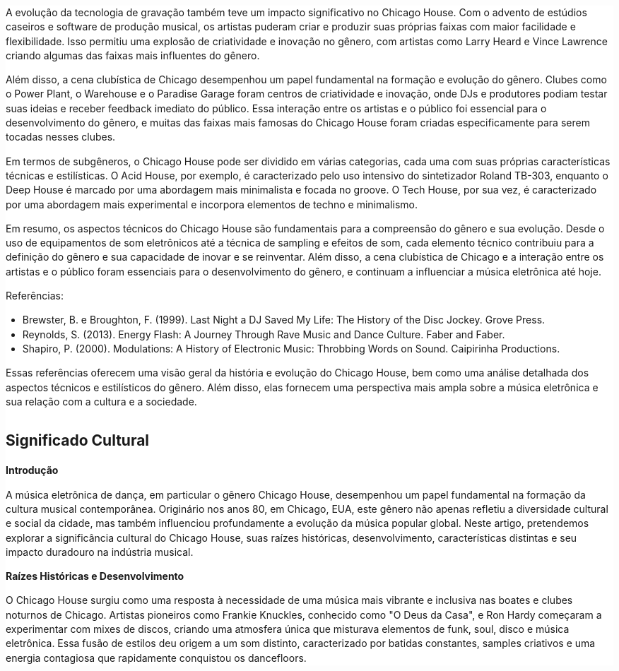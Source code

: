 A evolução da tecnologia de gravação também teve um impacto significativo no Chicago House. Com o advento de estúdios caseiros e software de produção musical, os artistas puderam criar e produzir suas próprias faixas com maior facilidade e flexibilidade. Isso permitiu uma explosão de criatividade e inovação no gênero, com artistas como Larry Heard e Vince Lawrence criando algumas das faixas mais influentes do gênero.

Além disso, a cena clubística de Chicago desempenhou um papel fundamental na formação e evolução do gênero. Clubes como o Power Plant, o Warehouse e o Paradise Garage foram centros de criatividade e inovação, onde DJs e produtores podiam testar suas ideias e receber feedback imediato do público. Essa interação entre os artistas e o público foi essencial para o desenvolvimento do gênero, e muitas das faixas mais famosas do Chicago House foram criadas especificamente para serem tocadas nesses clubes.

Em termos de subgêneros, o Chicago House pode ser dividido em várias categorias, cada uma com suas próprias características técnicas e estilísticas. O Acid House, por exemplo, é caracterizado pelo uso intensivo do sintetizador Roland TB-303, enquanto o Deep House é marcado por uma abordagem mais minimalista e focada no groove. O Tech House, por sua vez, é caracterizado por uma abordagem mais experimental e incorpora elementos de techno e minimalismo.

Em resumo, os aspectos técnicos do Chicago House são fundamentais para a compreensão do gênero e sua evolução. Desde o uso de equipamentos de som eletrônicos até a técnica de sampling e efeitos de som, cada elemento técnico contribuiu para a definição do gênero e sua capacidade de inovar e se reinventar. Além disso, a cena clubística de Chicago e a interação entre os artistas e o público foram essenciais para o desenvolvimento do gênero, e continuam a influenciar a música eletrônica até hoje.

Referências:

* Brewster, B. e Broughton, F. (1999). Last Night a DJ Saved My Life: The History of the Disc Jockey. Grove Press.
* Reynolds, S. (2013). Energy Flash: A Journey Through Rave Music and Dance Culture. Faber and Faber.
* Shapiro, P. (2000). Modulations: A History of Electronic Music: Throbbing Words on Sound. Caipirinha Productions.

Essas referências oferecem uma visão geral da história e evolução do Chicago House, bem como uma análise detalhada dos aspectos técnicos e estilísticos do gênero. Além disso, elas fornecem uma perspectiva mais ampla sobre a música eletrônica e sua relação com a cultura e a sociedade.

## Significado Cultural

**Introdução**

A música eletrônica de dança, em particular o gênero Chicago House, desempenhou um papel fundamental na formação da cultura musical contemporânea. Originário nos anos 80, em Chicago, EUA, este gênero não apenas refletiu a diversidade cultural e social da cidade, mas também influenciou profundamente a evolução da música popular global. Neste artigo, pretendemos explorar a significância cultural do Chicago House, suas raízes históricas, desenvolvimento, características distintas e seu impacto duradouro na indústria musical.

**Raízes Históricas e Desenvolvimento**

O Chicago House surgiu como uma resposta à necessidade de uma música mais vibrante e inclusiva nas boates e clubes noturnos de Chicago. Artistas pioneiros como Frankie Knuckles, conhecido como "O Deus da Casa", e Ron Hardy começaram a experimentar com mixes de discos, criando uma atmosfera única que misturava elementos de funk, soul, disco e música eletrônica. Essa fusão de estilos deu origem a um som distinto, caracterizado por batidas constantes, samples criativos e uma energia contagiosa que rapidamente conquistou os dancefloors.
